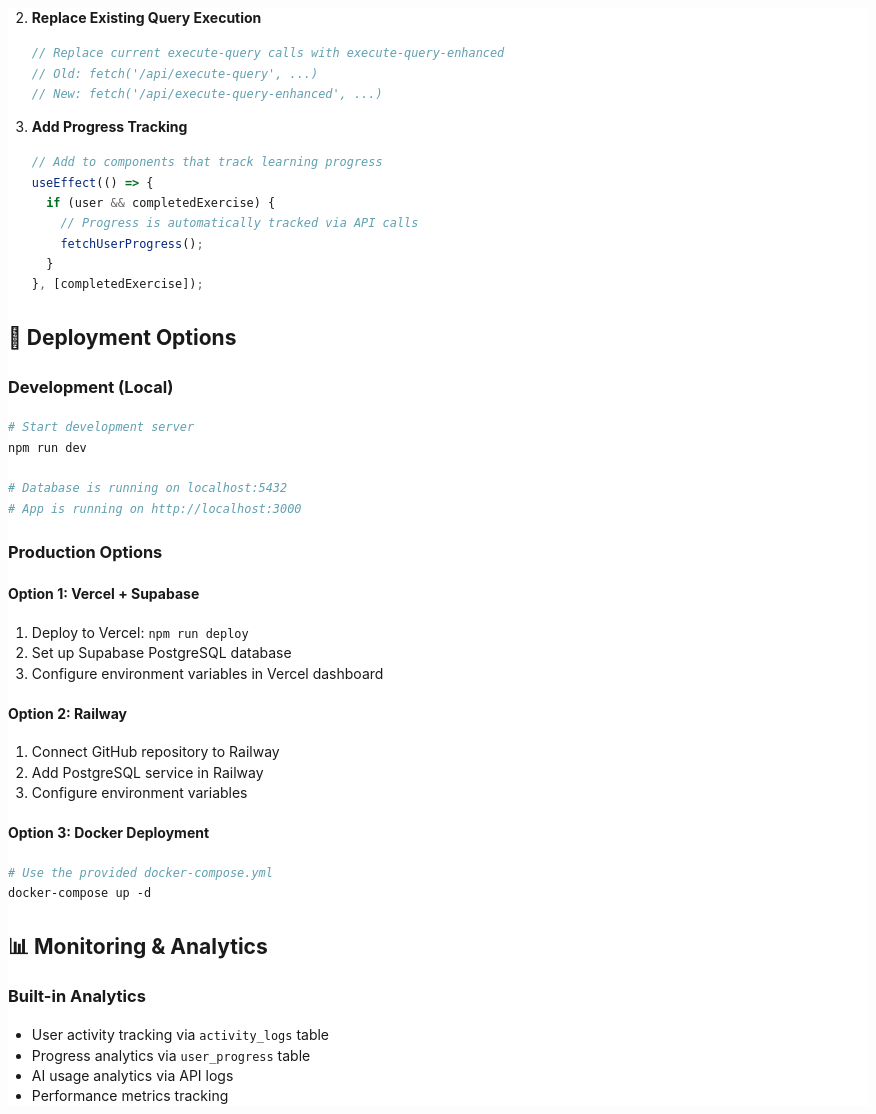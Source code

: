 2. **Replace Existing Query Execution**
   ```typescript
   // Replace current execute-query calls with execute-query-enhanced
   // Old: fetch('/api/execute-query', ...)
   // New: fetch('/api/execute-query-enhanced', ...)
   ```

3. **Add Progress Tracking**
   ```typescript
   // Add to components that track learning progress
   useEffect(() => {
     if (user && completedExercise) {
       // Progress is automatically tracked via API calls
       fetchUserProgress();
     }
   }, [completedExercise]);
   ```

## 🚀 Deployment Options

### Development (Local)
```powershell
# Start development server
npm run dev

# Database is running on localhost:5432
# App is running on http://localhost:3000
```

### Production Options

#### Option 1: Vercel + Supabase
1. Deploy to Vercel: `npm run deploy`
2. Set up Supabase PostgreSQL database
3. Configure environment variables in Vercel dashboard

#### Option 2: Railway
1. Connect GitHub repository to Railway
2. Add PostgreSQL service in Railway
3. Configure environment variables

#### Option 3: Docker Deployment
```dockerfile
# Use the provided docker-compose.yml
docker-compose up -d
```

## 📊 Monitoring & Analytics

### Built-in Analytics
- User activity tracking via `activity_logs` table
- Progress analytics via `user_progress` table
- AI usage analytics via API logs
- Performance metrics tracking
